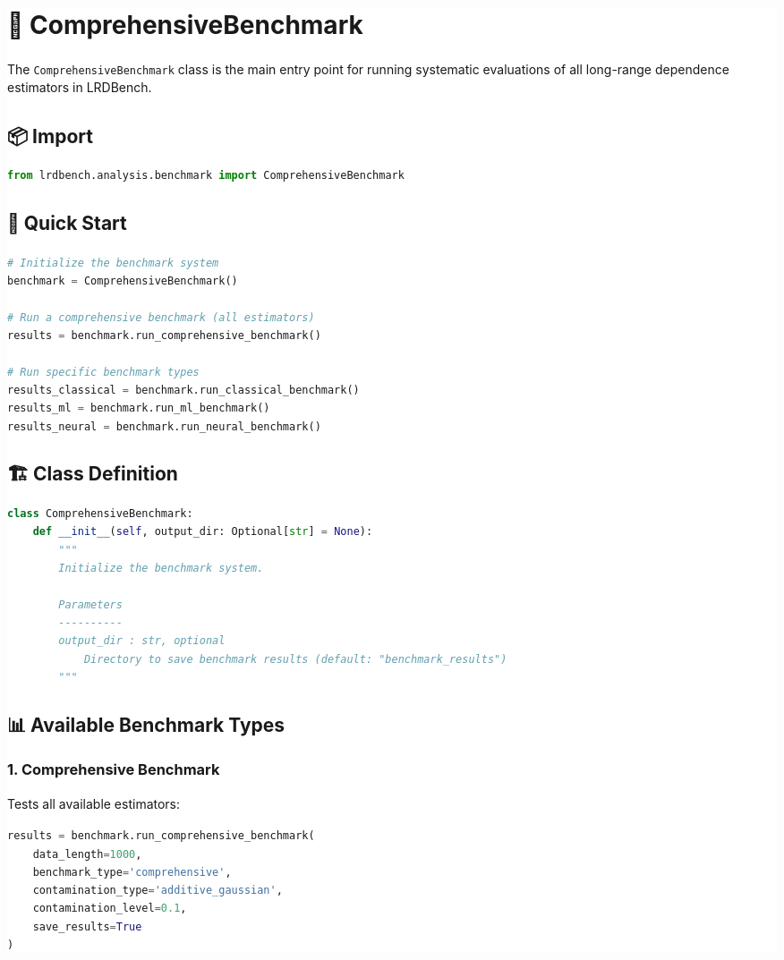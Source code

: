 # 🔬 **ComprehensiveBenchmark**

The `ComprehensiveBenchmark` class is the main entry point for running systematic evaluations of all long-range dependence estimators in LRDBench.

## 📦 **Import**

```python
from lrdbench.analysis.benchmark import ComprehensiveBenchmark
```

## 🚀 **Quick Start**

```python
# Initialize the benchmark system
benchmark = ComprehensiveBenchmark()

# Run a comprehensive benchmark (all estimators)
results = benchmark.run_comprehensive_benchmark()

# Run specific benchmark types
results_classical = benchmark.run_classical_benchmark()
results_ml = benchmark.run_ml_benchmark()
results_neural = benchmark.run_neural_benchmark()
```

## 🏗️ **Class Definition**

```python
class ComprehensiveBenchmark:
    def __init__(self, output_dir: Optional[str] = None):
        """
        Initialize the benchmark system.
        
        Parameters
        ----------
        output_dir : str, optional
            Directory to save benchmark results (default: "benchmark_results")
        """
```

## 📊 **Available Benchmark Types**

### **1. Comprehensive Benchmark**
Tests all available estimators:
```python
results = benchmark.run_comprehensive_benchmark(
    data_length=1000,
    benchmark_type='comprehensive',
    contamination_type='additive_gaussian',
    contamination_level=0.1,
    save_results=True
)
```
